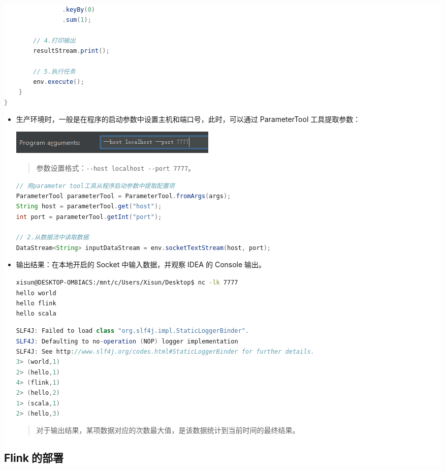   ```java
                  .keyBy(0)
                  .sum(1);
  
          // 4.打印输出
          resultStream.print();
  
          // 5.执行任务
          env.execute();
      }
  }
  ```
  
  - 生产环境时，一般是在程序的启动参数中设置主机和端口号，此时，可以通过 ParameterTool 工具提取参数：
  
    ![image-20210426142005687](flink/image-20210426142005687.png)

    > 参数设置格式：`--host localhost --port 7777`。

    ```java
    // 用parameter tool工具从程序启动参数中提取配置项
    ParameterTool parameterTool = ParameterTool.fromArgs(args);
    String host = parameterTool.get("host");
    int port = parameterTool.getInt("port");
    
    // 2.从数据流中读取数据
    DataStream<String> inputDataStream = env.socketTextStream(host, port);
    ```
  
- 输出结果：在本地开启的 Socket 中输入数据，并观察 IDEA 的 Console 输出。

  ```bash
  xisun@DESKTOP-OM8IACS:/mnt/c/Users/Xisun/Desktop$ nc -lk 7777
  hello world
  hello flink
  hello scala
  ```

  ```java
  SLF4J: Failed to load class "org.slf4j.impl.StaticLoggerBinder".
  SLF4J: Defaulting to no-operation (NOP) logger implementation
  SLF4J: See http://www.slf4j.org/codes.html#StaticLoggerBinder for further details.
  3> (world,1)
  2> (hello,1)
  4> (flink,1)
  2> (hello,2)
  1> (scala,1)
  2> (hello,3)
  ```
  
  > 对于输出结果，某项数据对应的次数最大值，是该数据统计到当前时间的最终结果。

## Flink 的部署

